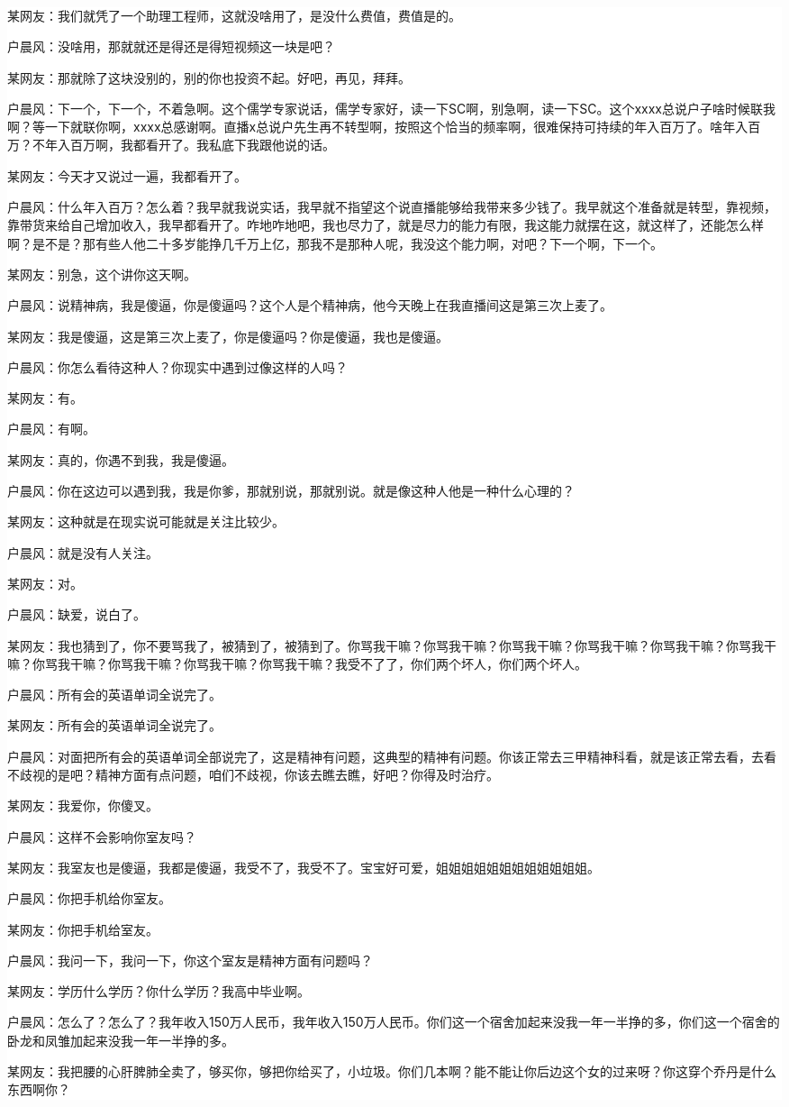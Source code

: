 某网友：我们就凭了一个助理工程师，这就没啥用了，是没什么费值，费值是的。

户晨风：没啥用，那就就还是得还是得短视频这一块是吧？

某网友：那就除了这块没别的，别的你也投资不起。好吧，再见，拜拜。

户晨风：下一个，下一个，不着急啊。这个儒学专家说话，儒学专家好，读一下SC啊，别急啊，读一下SC。这个xxxx总说户子啥时候联我啊？等一下就联你啊，xxxx总感谢啊。直播x总说户先生再不转型啊，按照这个恰当的频率啊，很难保持可持续的年入百万了。啥年入百万？不年入百万啊，我都看开了。我私底下我跟他说的话。

某网友：今天才又说过一遍，我都看开了。

户晨风：什么年入百万？怎么着？我早就我说实话，我早就不指望这个说直播能够给我带来多少钱了。我早就这个准备就是转型，靠视频，靠带货来给自己增加收入，我早都看开了。咋地咋地吧，我也尽力了，就是尽力的能力有限，我这能力就摆在这，就这样了，还能怎么样啊？是不是？那有些人他二十多岁能挣几千万上亿，那我不是那种人呢，我没这个能力啊，对吧？下一个啊，下一个。

某网友：别急，这个讲你这天啊。

户晨风：说精神病，我是傻逼，你是傻逼吗？这个人是个精神病，他今天晚上在我直播间这是第三次上麦了。

某网友：我是傻逼，这是第三次上麦了，你是傻逼吗？你是傻逼，我也是傻逼。

户晨风：你怎么看待这种人？你现实中遇到过像这样的人吗？

某网友：有。

户晨风：有啊。

某网友：真的，你遇不到我，我是傻逼。

户晨风：你在这边可以遇到我，我是你爹，那就别说，那就别说。就是像这种人他是一种什么心理的？

某网友：这种就是在现实说可能就是关注比较少。

户晨风：就是没有人关注。

某网友：对。

户晨风：缺爱，说白了。

某网友：我也猜到了，你不要骂我了，被猜到了，被猜到了。你骂我干嘛？你骂我干嘛？你骂我干嘛？你骂我干嘛？你骂我干嘛？你骂我干嘛？你骂我干嘛？你骂我干嘛？你骂我干嘛？你骂我干嘛？我受不了了，你们两个坏人，你们两个坏人。

户晨风：所有会的英语单词全说完了。

某网友：所有会的英语单词全说完了。

户晨风：对面把所有会的英语单词全部说完了，这是精神有问题，这典型的精神有问题。你该正常去三甲精神科看，就是该正常去看，去看不歧视的是吧？精神方面有点问题，咱们不歧视，你该去瞧去瞧，好吧？你得及时治疗。

某网友：我爱你，你傻叉。

户晨风：这样不会影响你室友吗？

某网友：我室友也是傻逼，我都是傻逼，我受不了，我受不了。宝宝好可爱，姐姐姐姐姐姐姐姐姐姐姐姐。

户晨风：你把手机给你室友。

某网友：你把手机给室友。

户晨风：我问一下，我问一下，你这个室友是精神方面有问题吗？

某网友：学历什么学历？你什么学历？我高中毕业啊。

户晨风：怎么了？怎么了？我年收入150万人民币，我年收入150万人民币。你们这一个宿舍加起来没我一年一半挣的多，你们这一个宿舍的卧龙和凤雏加起来没我一年一半挣的多。

某网友：我把腰的心肝脾肺全卖了，够买你，够把你给买了，小垃圾。你们几本啊？能不能让你后边这个女的过来呀？你这穿个乔丹是什么东西啊你？
